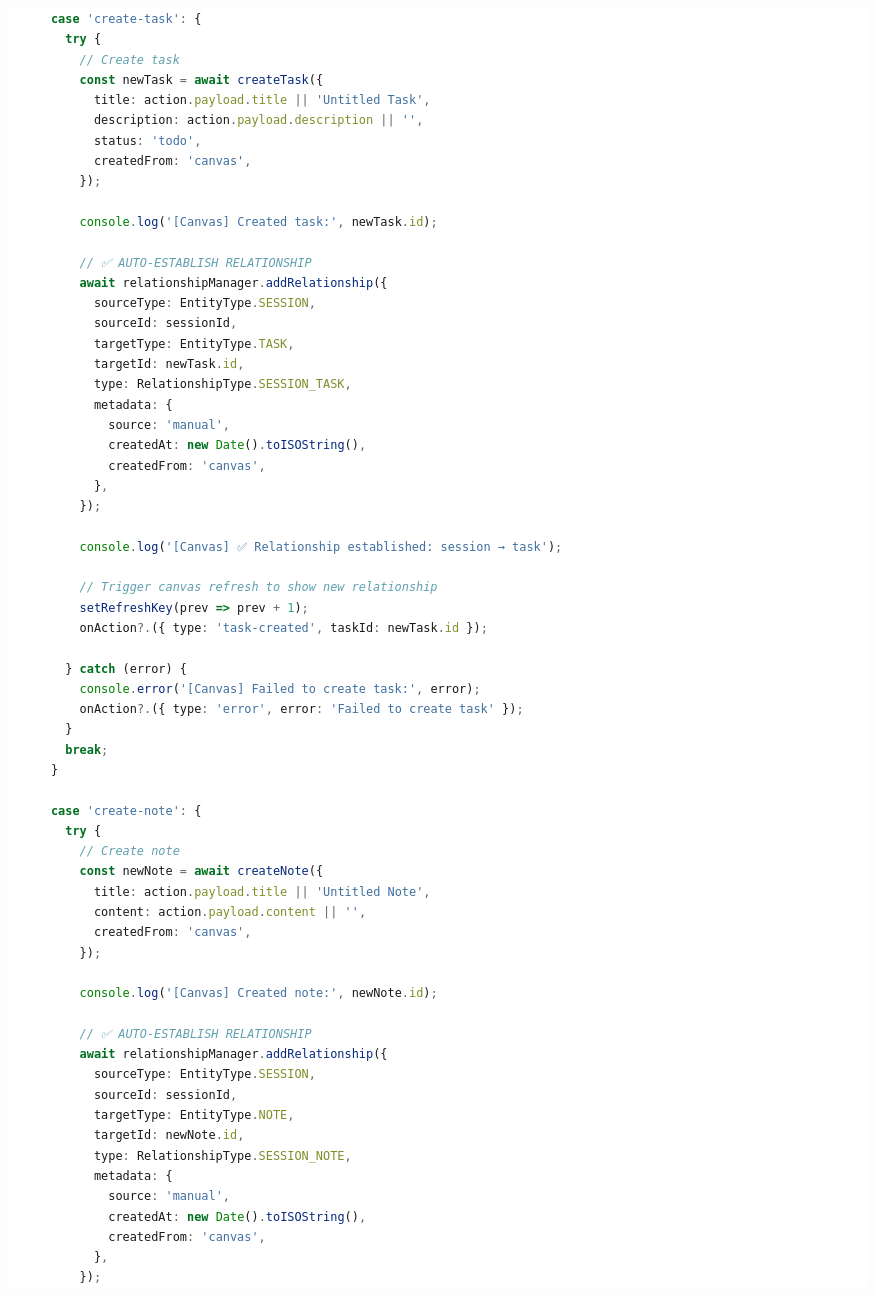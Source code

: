 ```typescript
      case 'create-task': {
        try {
          // Create task
          const newTask = await createTask({
            title: action.payload.title || 'Untitled Task',
            description: action.payload.description || '',
            status: 'todo',
            createdFrom: 'canvas',
          });

          console.log('[Canvas] Created task:', newTask.id);

          // ✅ AUTO-ESTABLISH RELATIONSHIP
          await relationshipManager.addRelationship({
            sourceType: EntityType.SESSION,
            sourceId: sessionId,
            targetType: EntityType.TASK,
            targetId: newTask.id,
            type: RelationshipType.SESSION_TASK,
            metadata: {
              source: 'manual',
              createdAt: new Date().toISOString(),
              createdFrom: 'canvas',
            },
          });

          console.log('[Canvas] ✅ Relationship established: session → task');

          // Trigger canvas refresh to show new relationship
          setRefreshKey(prev => prev + 1);
          onAction?.({ type: 'task-created', taskId: newTask.id });

        } catch (error) {
          console.error('[Canvas] Failed to create task:', error);
          onAction?.({ type: 'error', error: 'Failed to create task' });
        }
        break;
      }

      case 'create-note': {
        try {
          // Create note
          const newNote = await createNote({
            title: action.payload.title || 'Untitled Note',
            content: action.payload.content || '',
            createdFrom: 'canvas',
          });

          console.log('[Canvas] Created note:', newNote.id);

          // ✅ AUTO-ESTABLISH RELATIONSHIP
          await relationshipManager.addRelationship({
            sourceType: EntityType.SESSION,
            sourceId: sessionId,
            targetType: EntityType.NOTE,
            targetId: newNote.id,
            type: RelationshipType.SESSION_NOTE,
            metadata: {
              source: 'manual',
              createdAt: new Date().toISOString(),
              createdFrom: 'canvas',
            },
          });
```